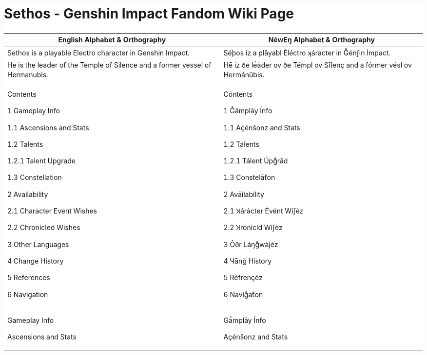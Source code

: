 # Sethos - Genshin Impact Fandom Wiki Page

| English Alphabet & Orthography                                                                                                                                                                                                                                                                                                                                                                                                                                         | NēwEŋ Alphabet & Orthography                                                                                                                                                                                                                                                                                                                                                                                                                                                                             |
| ---------------------------------------------------------------------------------------------------------------------------------------------------------------------------------------------------------------------------------------------------------------------------------------------------------------------------------------------------------------------------------------------------------------------------------------------------------------------- | --------------------------------------------------------------------------------------------------------------------------------------------------------------------------------------------------------------------------------------------------------------------------------------------------------------------------------------------------------------------------------------------------------------------------------------------------------------------------------------------------------- |
| Sethos is a playable Electro character in Genshin Impact.                                                                                                                                                                                                                                                                                                                                                                                                              | Séþos iz a plāyabl Ėléctro ʞáracter in G̊énʃin Ímpact.                                                                                                                                                                                                                                                                                                                                                                                                                                             |
| He is the leader of the Temple of Silence and a former vessel of Hermanubis.                                                                                                                                                                                                                                                                                                                                                                                           | Hē iz ðe lḗȧder ov ðe Témpl ov Sīlenç and a fórmer vésl ov Hermánŭbis.                                                                                                                                                                                                                                                                                                                                                                                                                          |
| <p>Contents</p><p>1 Gameplay Info</p><p>1.1 Ascensions and Stats</p><p>1.2 Talents</p><p>1.2.1 Talent Upgrade</p><p>1.3 Constellation</p><p>2 Availability</p><p>2.1 Character Event Wishes</p><p>2.2 Chronicled Wishes</p><p>3 Other Languages</p><p>4 Change History</p><p>5 References</p><p>6 Navigation</p>                                                                                                                                                       | <p>Cóntents</p><p>1 G̊āmplāy Ínfo</p><p>1.1 Açénšonz and Stats</p><p>1.2 Tálents</p><p>1.2.1 Tálent Úpg̊rād</p><p>1.3 Constelāťon</p><p>2 Avāilabílity</p><p>2.1 Ʞárȧcter Ėvént Wíʃėz</p><p>2.2 Ʞrónicld Wíʃėz</p><p>3 Ôðr Láŋg̊wȧjėz</p><p>4 Чānǧ Hístory</p><p>5 Réfrençėz </p><p>6 Navig̊āťon </p>                                                                                                                                                                   |
| <p>Gameplay Info</p><p>Ascensions and Stats</p>                                                                                                                                                                                                                                                                                                                                                                                                                        | <p>Gā́mplāy Ínfo</p><p>Açénšonz and Stats </p>                                                                                                                                                                                                                                                                                                                                                                                                                                                       |